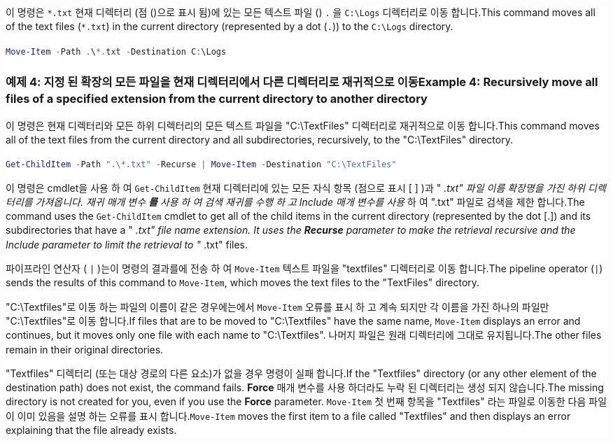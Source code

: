 <span data-ttu-id="2e036-121">이 명령은 `*.txt` 현재 디렉터리 (점 ()으로 표시 됨)에 있는 모든 텍스트 파일 () `.` 을 `C:\Logs` 디렉터리로 이동 합니다.</span><span class="sxs-lookup"><span data-stu-id="2e036-121">This command moves all of the text files (`*.txt`) in the current directory (represented by a dot (`.`)) to the `C:\Logs` directory.</span></span>

```powershell
Move-Item -Path .\*.txt -Destination C:\Logs
```

### <span data-ttu-id="2e036-122">예제 4: 지정 된 확장의 모든 파일을 현재 디렉터리에서 다른 디렉터리로 재귀적으로 이동</span><span class="sxs-lookup"><span data-stu-id="2e036-122">Example 4: Recursively move all files of a specified extension from the current directory to another directory</span></span>

<span data-ttu-id="2e036-123">이 명령은 현재 디렉터리와 모든 하위 디렉터리의 모든 텍스트 파일을 "C:\TextFiles" 디렉터리로 재귀적으로 이동 합니다.</span><span class="sxs-lookup"><span data-stu-id="2e036-123">This command moves all of the text files from the current directory and all subdirectories, recursively, to the "C:\TextFiles" directory.</span></span>

```powershell
Get-ChildItem -Path ".\*.txt" -Recurse | Move-Item -Destination "C:\TextFiles"
```

<span data-ttu-id="2e036-124">이 명령은 cmdlet을 사용 하 여 `Get-ChildItem` 현재 디렉터리에 있는 모든 자식 항목 (점으로 표시 \[ \] )과 " *.txt" 파일 이름 확장명을 가진 하위 디렉터리를 가져옵니다. 재귀 매개 변수 **를** 사용 하 여 검색 재귀를 수행 하 고 Include 매개 변수를 사용* 하 여 ".txt" 파일로 검색을 제한 합니다.</span><span class="sxs-lookup"><span data-stu-id="2e036-124">The command uses the `Get-ChildItem` cmdlet to get all of the child items in the current directory (represented by the dot \[.\]) and its subdirectories that have a " *.txt" file name extension. It uses the **Recurse** parameter to make the retrieval recursive and the Include parameter to limit the retrieval to "* .txt" files.</span></span>

<span data-ttu-id="2e036-125">파이프라인 연산자 ( `|` )는이 명령의 결과를에 전송 하 여 `Move-Item` 텍스트 파일을 "textfiles" 디렉터리로 이동 합니다.</span><span class="sxs-lookup"><span data-stu-id="2e036-125">The pipeline operator (`|`) sends the results of this command to `Move-Item`, which moves the text files to the "TextFiles" directory.</span></span>

<span data-ttu-id="2e036-126">"C:\Textfiles"로 이동 하는 파일의 이름이 같은 경우에는에서 `Move-Item` 오류를 표시 하 고 계속 되지만 각 이름을 가진 하나의 파일만 "C:\Textfiles"로 이동 합니다.</span><span class="sxs-lookup"><span data-stu-id="2e036-126">If files that are to be moved to "C:\Textfiles" have the same name, `Move-Item` displays an error and continues, but it moves only one file with each name to "C:\Textfiles".</span></span>
<span data-ttu-id="2e036-127">나머지 파일은 원래 디렉터리에 그대로 유지됩니다.</span><span class="sxs-lookup"><span data-stu-id="2e036-127">The other files remain in their original directories.</span></span>

<span data-ttu-id="2e036-128">"Textfiles" 디렉터리 (또는 대상 경로의 다른 요소)가 없을 경우 명령이 실패 합니다.</span><span class="sxs-lookup"><span data-stu-id="2e036-128">If the "Textfiles" directory (or any other element of the destination path) does not exist, the command fails.</span></span>
<span data-ttu-id="2e036-129">**Force** 매개 변수를 사용 하더라도 누락 된 디렉터리는 생성 되지 않습니다.</span><span class="sxs-lookup"><span data-stu-id="2e036-129">The missing directory is not created for you, even if you use the **Force** parameter.</span></span>
<span data-ttu-id="2e036-130">`Move-Item` 첫 번째 항목을 "Textfiles" 라는 파일로 이동한 다음 파일이 이미 있음을 설명 하는 오류를 표시 합니다.</span><span class="sxs-lookup"><span data-stu-id="2e036-130">`Move-Item` moves the first item to a file called "Textfiles" and then displays an error explaining that the file already exists.</span></span>
